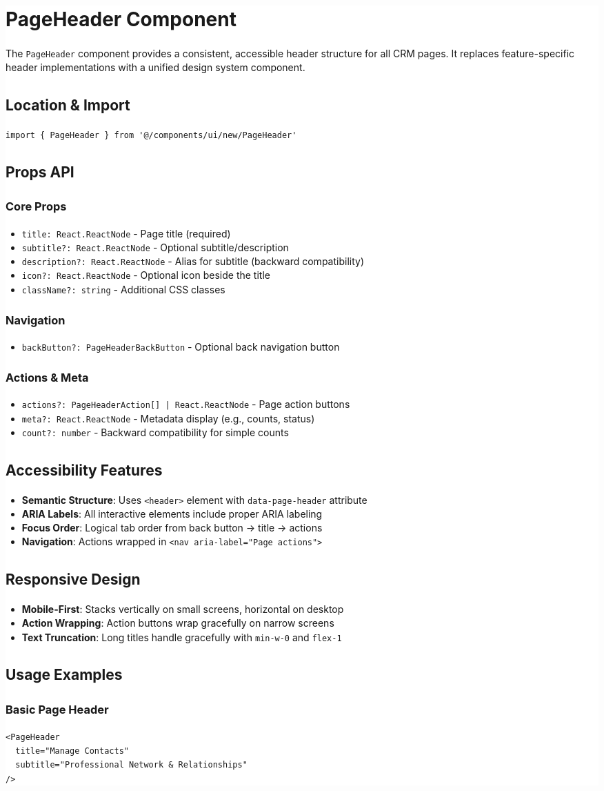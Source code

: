 # PageHeader Component

The `PageHeader` component provides a consistent, accessible header structure for all CRM pages. It replaces feature-specific header implementations with a unified design system component.

## Location & Import

```tsx
import { PageHeader } from '@/components/ui/new/PageHeader'
```

## Props API

### Core Props
- `title: React.ReactNode` - Page title (required)
- `subtitle?: React.ReactNode` - Optional subtitle/description
- `description?: React.ReactNode` - Alias for subtitle (backward compatibility)
- `icon?: React.ReactNode` - Optional icon beside the title
- `className?: string` - Additional CSS classes

### Navigation
- `backButton?: PageHeaderBackButton` - Optional back navigation button

### Actions & Meta
- `actions?: PageHeaderAction[] | React.ReactNode` - Page action buttons
- `meta?: React.ReactNode` - Metadata display (e.g., counts, status)
- `count?: number` - Backward compatibility for simple counts

## Accessibility Features

- **Semantic Structure**: Uses `<header>` element with `data-page-header` attribute
- **ARIA Labels**: All interactive elements include proper ARIA labeling
- **Focus Order**: Logical tab order from back button → title → actions
- **Navigation**: Actions wrapped in `<nav aria-label="Page actions">`

## Responsive Design

- **Mobile-First**: Stacks vertically on small screens, horizontal on desktop
- **Action Wrapping**: Action buttons wrap gracefully on narrow screens
- **Text Truncation**: Long titles handle gracefully with `min-w-0` and `flex-1`

## Usage Examples

### Basic Page Header
```tsx
<PageHeader 
  title="Manage Contacts"
  subtitle="Professional Network & Relationships"
/>
```
